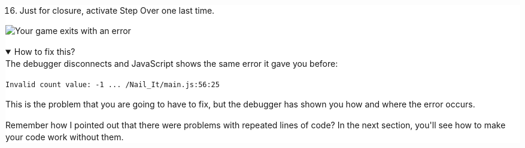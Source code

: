 </details>

16. Just for closure, activate Step Over one last time.

![Your game exits with an error](images/debuggerDisconnect.webp)

<details class="pivot" open>
<summary>How to fix this?</summary>
The debugger disconnects and JavaScript shows the same error it gave you before:

```bash-w
Invalid count value: -1 ... /Nail_It/main.js:56:25
```

This is the problem that you are going to have to fix, but the debugger has shown you how and where the error occurs.

Remember how I pointed out that there were problems with repeated lines of code? In the next section, you'll see how to make your code work without them.

</details>

</section>